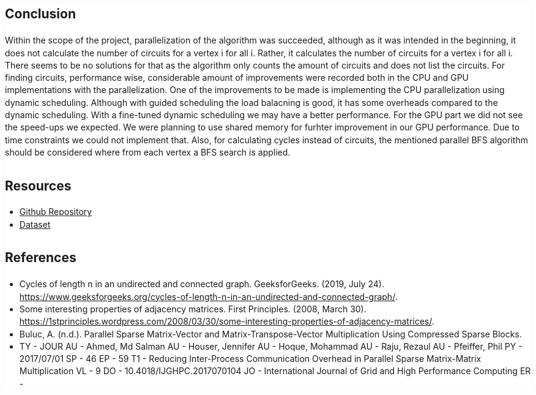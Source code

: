 ## Conclusion

Within the scope of the project, parallelization of the algorithm was succeeded, although as it was intended in the beginning, it does not calculate the number of circuits for a vertex i for all i. Rather, it calculates the number of circuits for a vertex i for all i. There seems to be no solutions for that as the algorithm only counts the amount of circuits and does not list the circuits. For finding circuits, performance wise, considerable amount of improvements were recorded both in the CPU and GPU implementations with the parallelization. One of the improvements to be made is implementing the CPU parallelization using dynamic scheduling. Although with guided scheduling the load balacning is good, it has some overheads compared to the dynamic scheduling. With a fine-tuned dynamic scheduling we may have a better performance. For the GPU part we did not see the speed-ups we expected. We were planning to use shared memory for furhter improvement in our GPU performance. Due to time constraints we could not implement that. Also, for calculating cycles instead of circuits, the mentioned parallel BFS algorithm should be considered where from each vertex a BFS search is applied.

## Resources

- [Github Repository](https://github.com/kayagokalp/cs406-project)
- [Dataset](https://github.com/kayagokalp/cs406-project/tree/main/res)

## References

- Cycles of length n in an undirected and connected graph. GeeksforGeeks. (2019, July 24). https://www.geeksforgeeks.org/cycles-of-length-n-in-an-undirected-and-connected-graph/.
- Some interesting properties of adjacency matrices. First Principles. (2008, March 30). https://1stprinciples.wordpress.com/2008/03/30/some-interesting-properties-of-adjacency-matrices/.
- Buluc, A. (n.d.). Parallel Sparse Matrix-Vector and Matrix-Transpose-Vector Multiplication Using Compressed Sparse Blocks.
- TY - JOUR AU - Ahmed, Md Salman AU - Houser, Jennifer AU - Hoque, Mohammad AU - Raju, Rezaul AU - Pfeiffer, Phil PY - 2017/07/01 SP - 46 EP - 59 T1 - Reducing Inter-Process Communication Overhead in Parallel Sparse Matrix-Matrix Multiplication VL - 9 DO - 10.4018/IJGHPC.2017070104 JO - International Journal of Grid and High Performance Computing ER -
